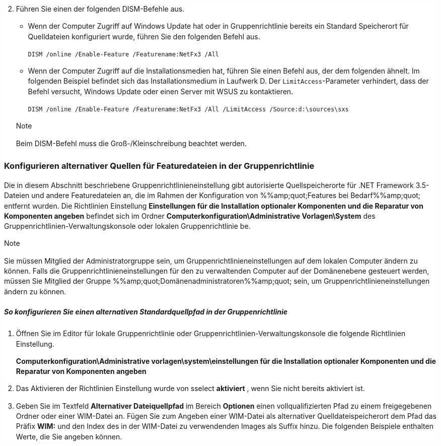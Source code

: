 2.  Führen Sie einen der folgenden DISM-Befehle aus.  
  
    -   Wenn der Computer Zugriff auf Windows Update hat oder in Gruppenrichtlinie bereits ein Standard Speicherort für Quelldateien konfiguriert wurde, führen Sie den folgenden Befehl aus.  
  
        ```  
        DISM /online /Enable-Feature /Featurename:NetFx3 /All  
        ```  
  
    -   Wenn der Computer Zugriff auf die Installationsmedien hat, führen Sie einen Befehl aus, der dem folgenden ähnelt. Im folgenden Beispiel befindet sich das Installationsmedium in Laufwerk D. Der `LimitAccess`-Parameter verhindert, dass der Befehl versucht, Windows Update oder einen Server mit WSUS zu kontaktieren.  
  
        ```  
        DISM /online /Enable-Feature /Featurename:NetFx3 /All /LimitAccess /Source:d:\sources\sxs  
        ```  
  
    > [!NOTE]  
    > Beim DISM-Befehl muss die Groß-/Kleinschreibung beachtet werden.  
  
### <a name="configure-alternate-sources-for-feature-files-in-group-policy"></a>Konfigurieren alternativer Quellen für Featuredateien in der Gruppenrichtlinie  
Die in diesem Abschnitt beschriebene Gruppenrichtlinieneinstellung gibt autorisierte Quellspeicherorte für .NET Framework 3.5-Dateien und andere Featuredateien an, die im Rahmen der Konfiguration von %%amp;quot;Features bei Bedarf%%amp;quot; entfernt wurden. Die Richtlinien Einstellung **Einstellungen für die Installation optionaler Komponenten und die Reparatur von Komponenten angeben** befindet sich im Ordner **Computerkonfiguration\Administrative Vorlagen\System** des Gruppenrichtlinien-Verwaltungskonsole oder lokalen Gruppenrichtlinie be.  
  
> [!NOTE]  
> Sie müssen Mitglied der Administratorgruppe sein, um Gruppenrichtlinieneinstellungen auf dem lokalen Computer ändern zu können. Falls die Gruppenrichtlinieneinstellungen für den zu verwaltenden Computer auf der Domänenebene gesteuert werden, müssen Sie Mitglied der Gruppe %%amp;quot;Domänenadministratoren%%amp;quot; sein, um Gruppenrichtlinieneinstellungen ändern zu können.  
  
##### <a name="to-configure-a-default-alternate-source-path-in-group-policy"></a>So konfigurieren Sie einen alternativen Standardquellpfad in der Gruppenrichtlinie  
  
1. Öffnen Sie im Editor für lokale Gruppenrichtlinie oder Gruppenrichtlinien-Verwaltungskonsole die folgende Richtlinien Einstellung.  
  
   **Computerkonfiguration\Administrative vorlagen\system\einstellungen für die Installation optionaler Komponenten und die Reparatur von Komponenten angeben**  
  
2. Das Aktivieren der Richtlinien Einstellung wurde von sselect **aktiviert** , wenn Sie nicht bereits aktiviert ist.  
  
3. Geben Sie im Textfeld **Alternativer Dateiquellpfad** im Bereich **Optionen** einen vollqualifizierten Pfad zu einem freigegebenen Ordner oder einer WIM-Datei an. Fügen Sie zum Angeben einer WIM-Datei als alternativer Quelldateispeicherort dem Pfad das Präfix **WIM:** und den Index des in der WIM-Datei zu verwendenden Images als Suffix hinzu. Die folgenden Beispiele enthalten Werte, die Sie angeben können.  
  